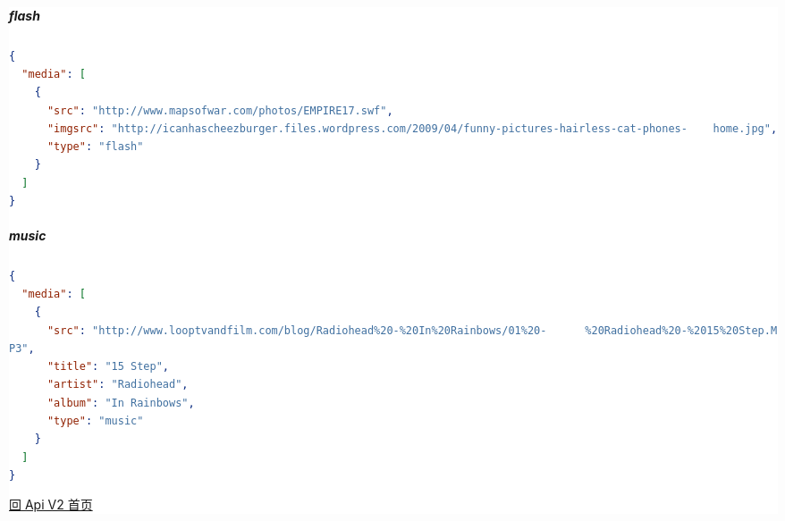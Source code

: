 ##### flash

```json
{
  "media": [
    {
      "src": "http://www.mapsofwar.com/photos/EMPIRE17.swf",
      "imgsrc": "http://icanhascheezburger.files.wordpress.com/2009/04/funny-pictures-hairless-cat-phones-    home.jpg",
      "type": "flash"
    }
  ]
}
```

##### music

```json
{
  "media": [
    {
      "src": "http://www.looptvandfilm.com/blog/Radiohead%20-%20In%20Rainbows/01%20-      %20Radiohead%20-%2015%20Step.MP3",
      "title": "15 Step",
      "artist": "Radiohead",
      "album": "In Rainbows",
      "type": "music"
    }
  ]
}
```

[回 Api V2 首页](readme.md)
